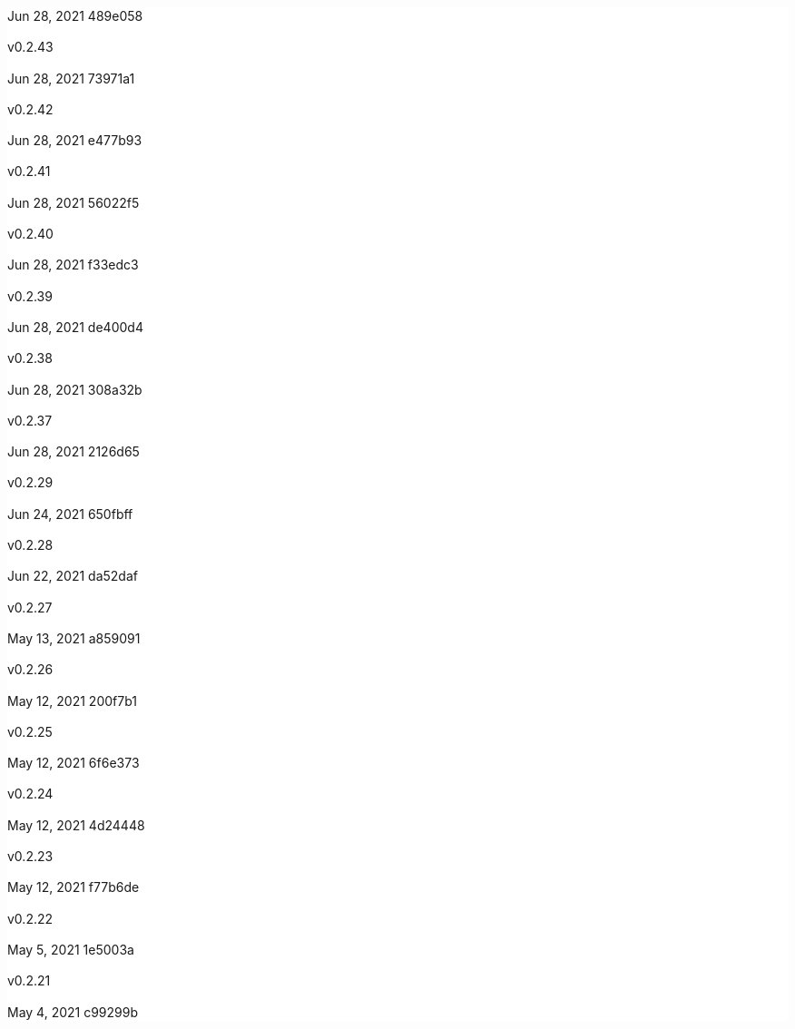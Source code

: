  Jun 28, 2021 489e058

v0.2.43 

 Jun 28, 2021 73971a1

v0.2.42 

 Jun 28, 2021 e477b93

v0.2.41 

 Jun 28, 2021 56022f5

v0.2.40 

 Jun 28, 2021 f33edc3

v0.2.39 

 Jun 28, 2021 de400d4

v0.2.38 

 Jun 28, 2021 308a32b

v0.2.37 

 Jun 28, 2021 2126d65

v0.2.29

 Jun 24, 2021 650fbff

v0.2.28

 Jun 22, 2021 da52daf

v0.2.27

 May 13, 2021 a859091

v0.2.26

 May 12, 2021 200f7b1

v0.2.25

 May 12, 2021 6f6e373

v0.2.24

 May 12, 2021 4d24448

v0.2.23

 May 12, 2021 f77b6de

v0.2.22

 May 5, 2021 1e5003a

v0.2.21

 May 4, 2021 c99299b
